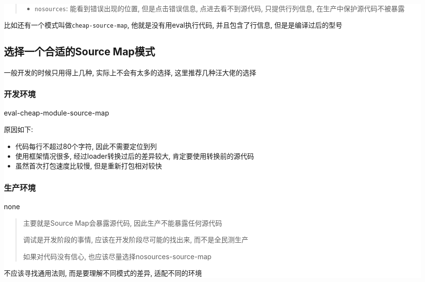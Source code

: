 > + `nosources`: 能看到错误出现的位置, 但是点击错误信息, 点进去看不到源代码, 只提供行列信息, 在生产中保护源代码不被暴露

比如还有一个模式叫做`cheap-source-map`, 他就是没有用eval执行代码, 并且包含了行信息, 但是是编译过后的型号


## 选择一个合适的Source Map模式

一般开发的时候只用得上几种, 实际上不会有太多的选择, 这里推荐几种汪大佬的选择

### 开发环境

eval-cheap-module-source-map

原因如下:

+ 代码每行不超过80个字符, 因此不需要定位到列
+ 使用框架情况很多, 经过loader转换过后的差异较大, 肯定要使用转换前的源代码
+ 虽然首次打包速度比较慢, 但是重新打包相对较快

### 生产环境

none

> 主要就是Source Map会暴露源代码, 因此生产不能暴露任何源代码
> 
> 调试是开发阶段的事情, 应该在开发阶段尽可能的找出来, 而不是全民测生产
> 
> 如果对代码没有信心, 也应该尽量选择nosources-source-map

不应该寻找通用法则, 而是要理解不同模式的差异, 适配不同的环境


